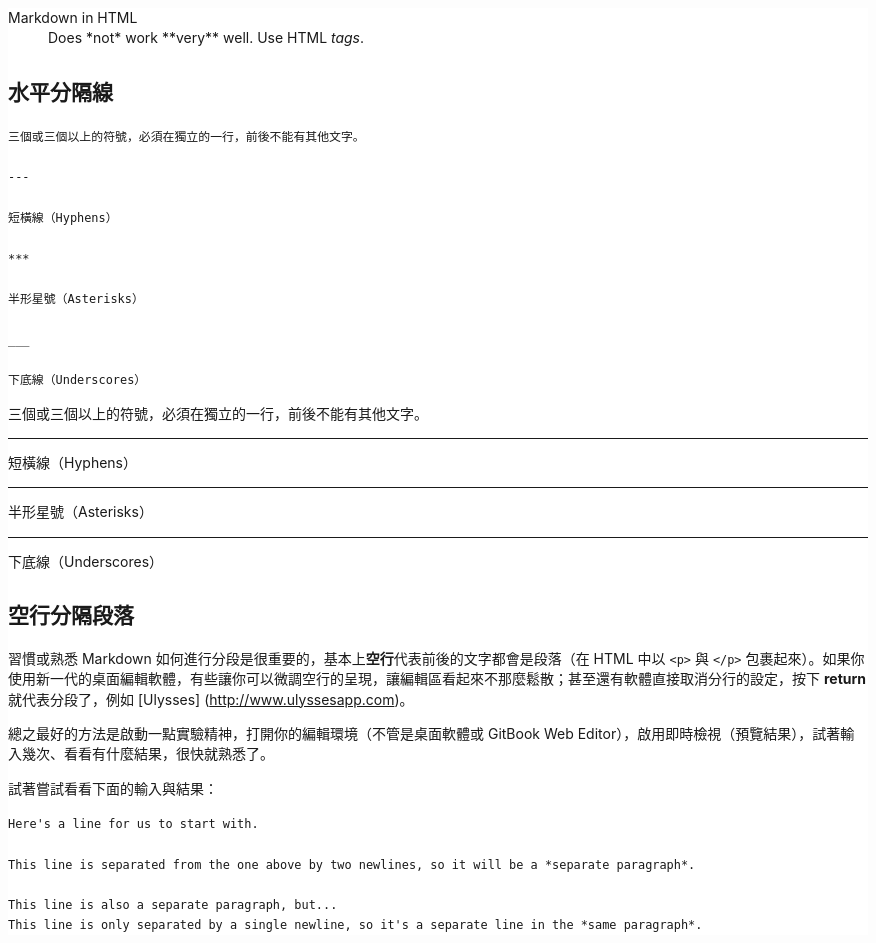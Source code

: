   <dt>Markdown in HTML</dt>
  <dd>Does *not* work **very** well. Use HTML <em>tags</em>.</dd>
</dl>


## 水平分隔線

```
三個或三個以上的符號，必須在獨立的一行，前後不能有其他文字。

---

短橫線（Hyphens）

***

半形星號（Asterisks）

___

下底線（Underscores）
```

三個或三個以上的符號，必須在獨立的一行，前後不能有其他文字。

---

短橫線（Hyphens）

***

半形星號（Asterisks）

___

下底線（Underscores）


## 空行分隔段落

習慣或熟悉 Markdown 如何進行分段是很重要的，基本上**空行**代表前後的文字都會是段落（在 HTML 中以 `<p>` 與 `</p>` 包裹起來）。如果你使用新一代的桌面編輯軟體，有些讓你可以微調空行的呈現，讓編輯區看起來不那麼鬆散；甚至還有軟體直接取消分行的設定，按下 **return** 就代表分段了，例如 [Ulysses]
(http://www.ulyssesapp.com)。

總之最好的方法是啟動一點實驗精神，打開你的編輯環境（不管是桌面軟體或 GitBook Web Editor），啟用即時檢視（預覽結果），試著輸入幾次、看看有什麼結果，很快就熟悉了。

試著嘗試看看下面的輸入與結果：

```
Here's a line for us to start with.

This line is separated from the one above by two newlines, so it will be a *separate paragraph*.

This line is also a separate paragraph, but...
This line is only separated by a single newline, so it's a separate line in the *same paragraph*.
```


[arbitrary case-insensitive reference text]: https://www.mozilla.org
[1]: http://slashdot.org
[這段文字連到參考項目]: http://www.reddit.com
[arbitrary case-insensitive reference text]: https://www.mozilla.org
[1]: http://slashdot.org
[這段文字連到參考項目]: http://www.reddit.com
[logo]: https://github.com/adam-p/markdown-here/raw/master/src/common/images/icon48.png "Logo 標題文字範例二"
[logo]: https://github.com/adam-p/markdown-here/raw/master/src/common/images/icon48.png "Logo 標題文字範例二"